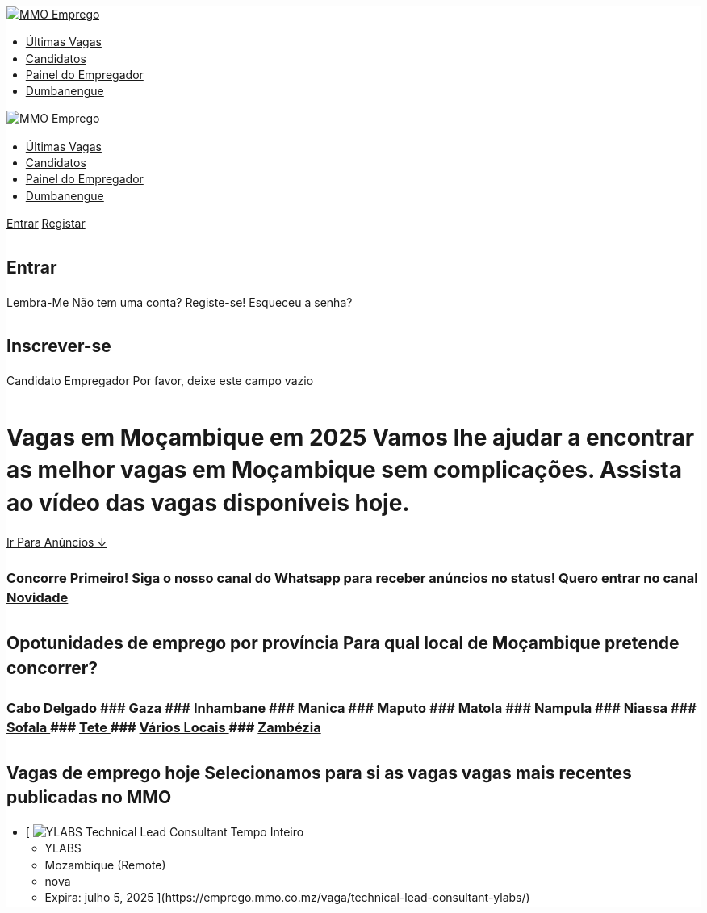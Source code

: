 [![MMO Emprego](https://emprego.mmo.co.mz/wp-content/uploads/2022/09/logo-site3.png.webp)](https://emprego.mmo.co.mz/ "MMO Emprego")
[](https://emprego.mmo.co.mz/vagas-em-mocambique/)
  * [Últimas Vagas](https://emprego.mmo.co.mz/vagas-em-mocambique/)
  * [Candidatos](https://emprego.mmo.co.mz/candidato/)
  * [Painel do Empregador](https://emprego.mmo.co.mz/empregadores/)
  * [Dumbanengue](https://dumbanengue.co.mz/)


[![MMO Emprego](https://emprego.mmo.co.mz/wp-content/uploads/2022/09/logo-site3.png.webp)](https://emprego.mmo.co.mz/ "MMO Emprego")
  * [Últimas Vagas](https://emprego.mmo.co.mz/vagas-em-mocambique/)
  * [Candidatos](https://emprego.mmo.co.mz/candidato/)
  * [Painel do Empregador](https://emprego.mmo.co.mz/empregadores/)
  * [Dumbanengue](https://dumbanengue.co.mz/)


[ Entrar](https://emprego.mmo.co.mz/perfil/) [ Registar](https://emprego.mmo.co.mz/perfil/#tab2)
## Entrar
Lembra-Me
Não tem uma conta? [Registe-se!](https://emprego.mmo.co.mz/painel/?action=register)
[Esqueceu a senha?](https://emprego.mmo.co.mz/wp-login.php?action=lostpassword&redirect_to=https%3A%2F%2Femprego.mmo.co.mz%2F "Esqueceu a senha?")
## Inscrever-se
Candidato
Empregador
Por favor, deixe este campo vazio
#  Vagas em Moçambique em 2025  Vamos lhe ajudar a encontrar as melhor vagas em Moçambique sem complicações. Assista ao vídeo das vagas disponíveis hoje.
[](https://emprego.mmo.co.mz/vagas-em-mocambique/#vagas)
[Ir Para Anúncios ↓](https://emprego.mmo.co.mz/vagas-em-mocambique/#vagas)
### [ Concorre Primeiro!  Siga o nosso canal do Whatsapp para receber anúncios no status!  Quero entrar no canal  Novidade ](https://www.whatsapp.com/channel/0029Va6Tk21AInPeOHmA0a29)
##  Opotunidades de emprego por província  Para qual local de Moçambique pretende concorrer?
### [Cabo Delgado ](https://emprego.mmo.co.mz/local/cabo-delgado/) ### [Gaza ](https://emprego.mmo.co.mz/local/gaza/) ### [Inhambane ](https://emprego.mmo.co.mz/local/inhambane/) ### [Manica ](https://emprego.mmo.co.mz/local/manica/) ### [Maputo ](https://emprego.mmo.co.mz/local/maputo/) ### [Matola ](https://emprego.mmo.co.mz/local/matola/) ### [Nampula ](https://emprego.mmo.co.mz/local/nampula/) ### [Niassa ](https://emprego.mmo.co.mz/local/niassa/) ### [Sofala ](https://emprego.mmo.co.mz/local/sofala/) ### [Tete ](https://emprego.mmo.co.mz/local/tete/) ### [Vários Locais ](https://emprego.mmo.co.mz/local/varios-locais/) ### [Zambézia ](https://emprego.mmo.co.mz/local/zambezia/)
##  Vagas de emprego hoje  Selecionamos para si as vagas vagas mais recentes publicadas no MMO
  * [ ![YLABS](https://emprego.mmo.co.mz/wp-content/uploads/2025/06/YLABS-MMO-Emprego-150x84.webp) Technical Lead Consultant Tempo Inteiro
    * YLABS
    * Mozambique (Remote)
    * nova
    * Expira: julho 5, 2025  ](https://emprego.mmo.co.mz/vaga/technical-lead-consultant-ylabs/)